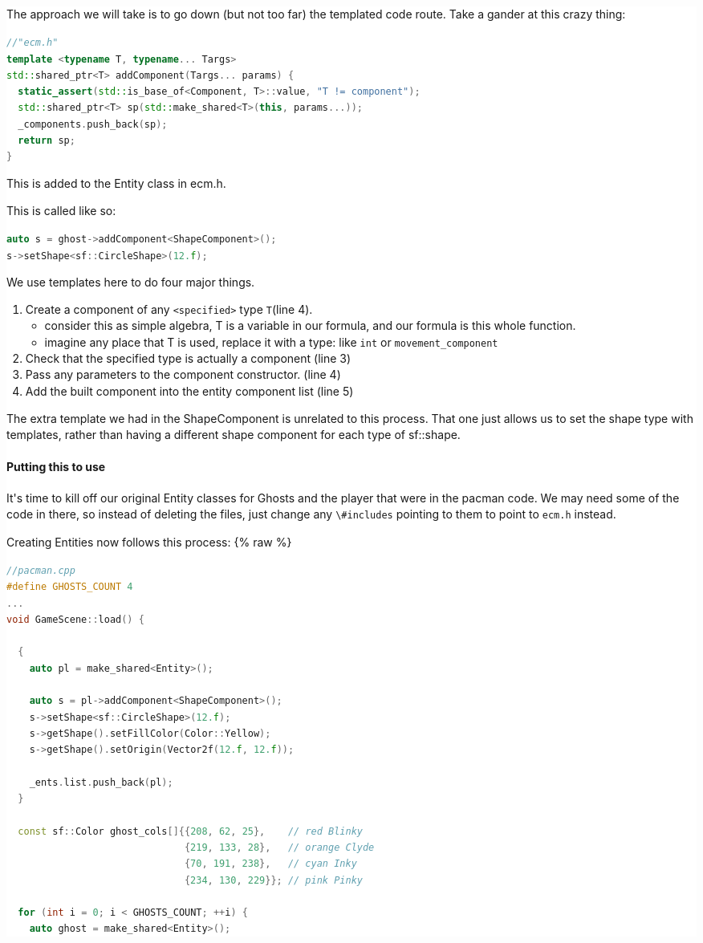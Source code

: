 The approach we will take is to go down (but not too far) the templated code route. Take a gander at this crazy thing:
```cpp
//"ecm.h"
template <typename T, typename... Targs>
std::shared_ptr<T> addComponent(Targs... params) {
  static_assert(std::is_base_of<Component, T>::value, "T != component");
  std::shared_ptr<T> sp(std::make_shared<T>(this, params...));
  _components.push_back(sp);
  return sp;
}
```

This is added to the Entity class in ecm.h.

This is called like so:

```cpp
auto s = ghost->addComponent<ShapeComponent>();
s->setShape<sf::CircleShape>(12.f);
```

We use templates here to do four major things.

1.  Create a component of any `<specified>` type `T`(line 4).
    - consider this as simple algebra, T is a variable in our formula, and our formula is this whole function.
    - imagine any place that T is used, replace it with a type: like `int` or `movement_component`
2.  Check that the specified type is actually a component (line 3)
3.  Pass any parameters to the component constructor. (line 4)
4.  Add the built component into the entity component list (line 5)

The extra template we had in the ShapeComponent is unrelated to this process. That one just allows us to set the shape type with templates, rather than having a different shape component for each type of sf::shape.

#### Putting this to use

It's time to kill off our original Entity classes for Ghosts and the player that were in the pacman code. We may need some of the code in there, so instead of deleting the files, just change any `\#includes` pointing to them to point to `ecm.h` instead.

Creating Entities now follows this process:
{% raw  %}
```cpp
//pacman.cpp
#define GHOSTS_COUNT 4
...
void GameScene::load() {

  {
    auto pl = make_shared<Entity>();

    auto s = pl->addComponent<ShapeComponent>();
    s->setShape<sf::CircleShape>(12.f);
    s->getShape().setFillColor(Color::Yellow);
    s->getShape().setOrigin(Vector2f(12.f, 12.f));

    _ents.list.push_back(pl);
  }

  const sf::Color ghost_cols[]{{208, 62, 25},    // red Blinky
                               {219, 133, 28},   // orange Clyde
                               {70, 191, 238},   // cyan Inky
                               {234, 130, 229}}; // pink Pinky

  for (int i = 0; i < GHOSTS_COUNT; ++i) {
    auto ghost = make_shared<Entity>();
```